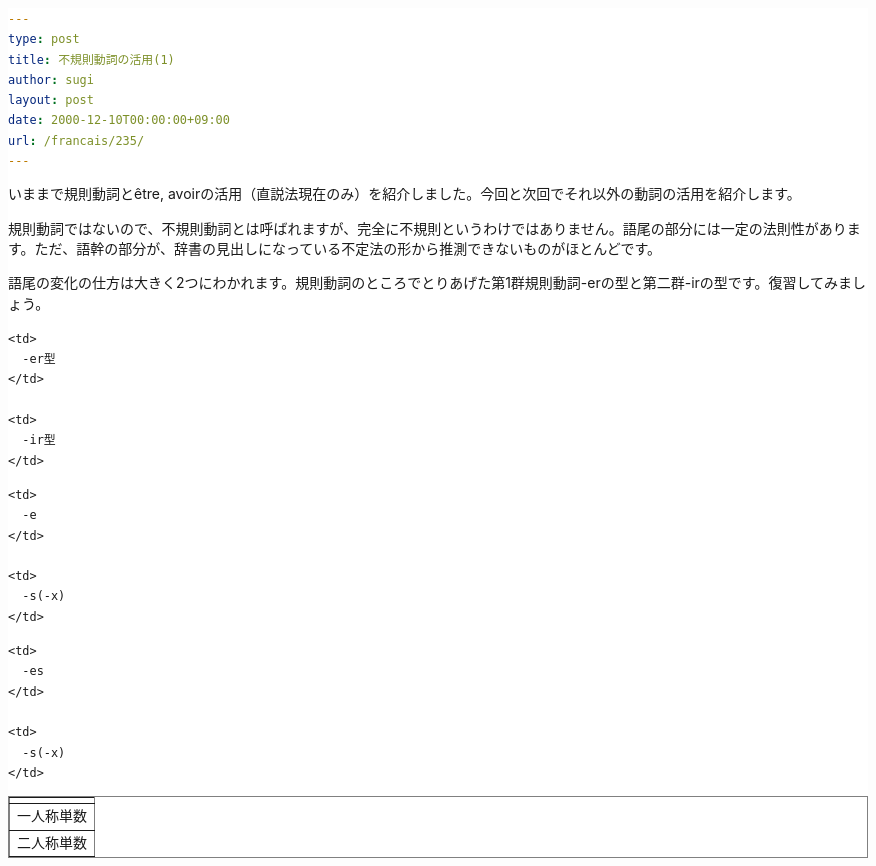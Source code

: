 ```yaml
---
type: post
title: 不規則動詞の活用(1)
author: sugi
layout: post
date: 2000-12-10T00:00:00+09:00
url: /francais/235/
---
```

いままで規則動詞と&ecirc;tre, avoirの活用（直説法現在のみ）を紹介しました。今回と次回でそれ以外の動詞の活用を紹介します。

規則動詞ではないので、不規則動詞とは呼ばれますが、完全に不規則というわけではありません。語尾の部分には一定の法則性があります。ただ、語幹の部分が、辞書の見出しになっている不定法の形から推測できないものがほとんどです。

語尾の変化の仕方は大きく2つにわかれます。規則動詞のところでとりあげた第1群規則動詞-erの型と第二群-irの型です。復習してみましょう。

<table frame="box" rules="all">
  <tr>
    <td>
    </td>
    
    <td>
      -er型
    </td>
    
    <td>
      -ir型
    </td>
  </tr>
  
  <tr>
    <td>
      一人称単数
    </td>
    
    <td>
      -e
    </td>
    
    <td>
      -s(-x)
    </td>
  </tr>
  
  <tr>
    <td>
      二人称単数
    </td>
    
    <td>
      -es
    </td>
    
    <td>
      -s(-x)
    </td>
  </tr>
  